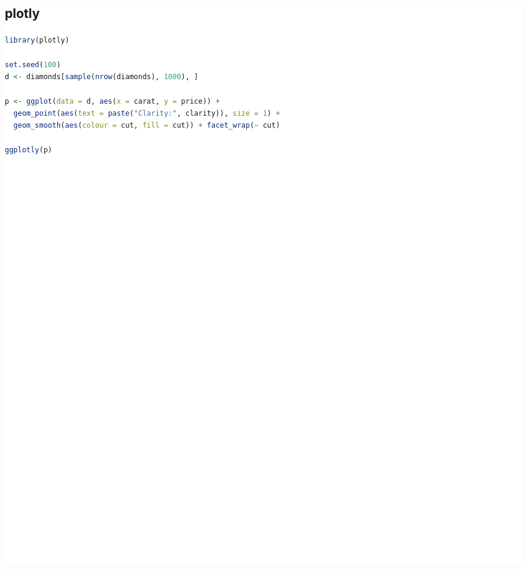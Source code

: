 ## plotly


```r
library(plotly)

set.seed(100)
d <- diamonds[sample(nrow(diamonds), 1000), ]

p <- ggplot(data = d, aes(x = carat, y = price)) +
  geom_point(aes(text = paste("Clarity:", clarity)), size = 1) +
  geom_smooth(aes(colour = cut, fill = cut)) + facet_wrap(~ cut)

ggplotly(p)
```

## 

<div id="htmlwidget-741" style="width:796.8px;height:652.8px;" class="plotly html-widget"></div>